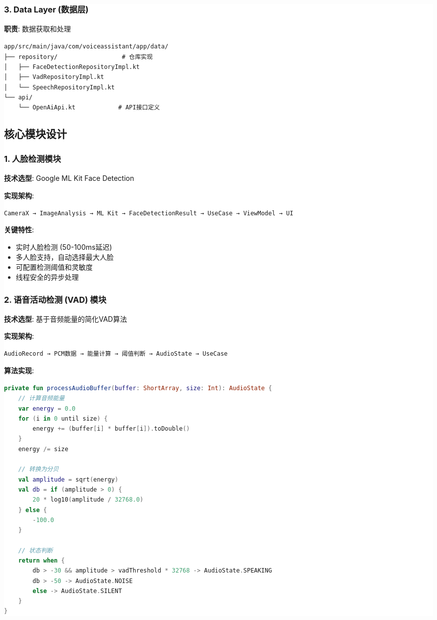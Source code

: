 ### 3. Data Layer (数据层)

**职责**: 数据获取和处理

```
app/src/main/java/com/voiceassistant/app/data/
├── repository/                  # 仓库实现
│   ├── FaceDetectionRepositoryImpl.kt
│   ├── VadRepositoryImpl.kt
│   └── SpeechRepositoryImpl.kt
└── api/
    └── OpenAiApi.kt            # API接口定义
```

## 核心模块设计

### 1. 人脸检测模块

**技术选型**: Google ML Kit Face Detection

**实现架构**:
```
CameraX → ImageAnalysis → ML Kit → FaceDetectionResult → UseCase → ViewModel → UI
```

**关键特性**:
- 实时人脸检测 (50-100ms延迟)
- 多人脸支持，自动选择最大人脸
- 可配置检测阈值和灵敏度
- 线程安全的异步处理

### 2. 语音活动检测 (VAD) 模块

**技术选型**: 基于音频能量的简化VAD算法

**实现架构**:
```
AudioRecord → PCM数据 → 能量计算 → 阈值判断 → AudioState → UseCase
```

**算法实现**:
```kotlin
private fun processAudioBuffer(buffer: ShortArray, size: Int): AudioState {
    // 计算音频能量
    var energy = 0.0
    for (i in 0 until size) {
        energy += (buffer[i] * buffer[i]).toDouble()
    }
    energy /= size

    // 转换为分贝
    val amplitude = sqrt(energy)
    val db = if (amplitude > 0) {
        20 * log10(amplitude / 32768.0)
    } else {
        -100.0
    }

    // 状态判断
    return when {
        db > -30 && amplitude > vadThreshold * 32768 -> AudioState.SPEAKING
        db > -50 -> AudioState.NOISE
        else -> AudioState.SILENT
    }
}
```
